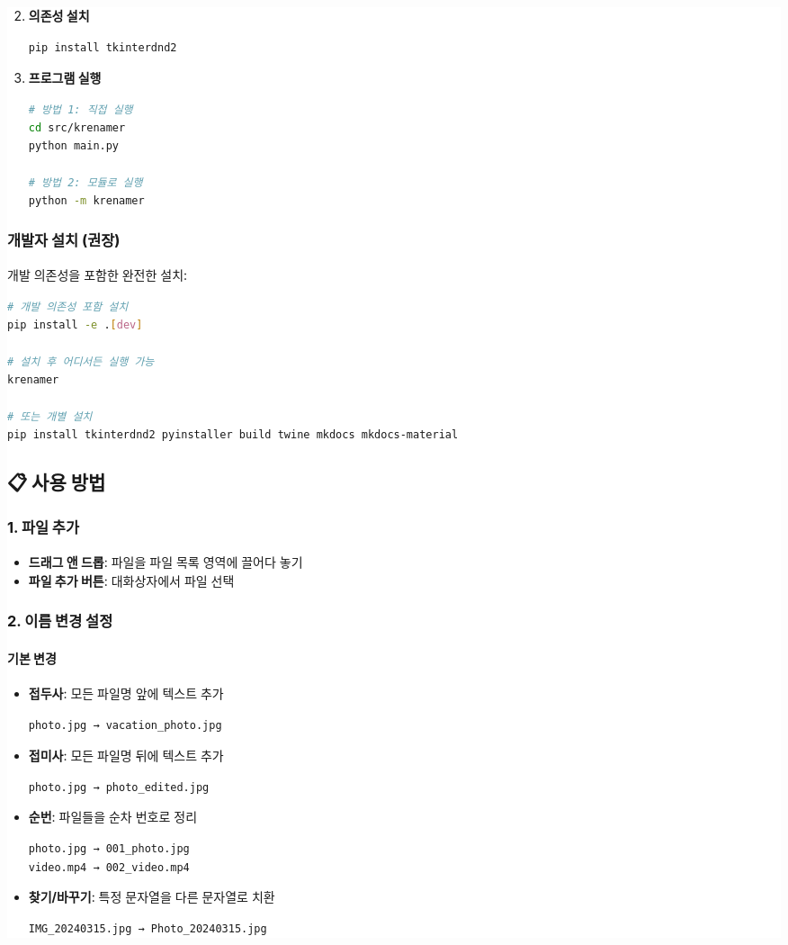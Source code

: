2. **의존성 설치**
   ```bash
   pip install tkinterdnd2
   ```

3. **프로그램 실행**
   ```bash
   # 방법 1: 직접 실행
   cd src/krenamer
   python main.py
   
   # 방법 2: 모듈로 실행
   python -m krenamer
   ```

### 개발자 설치 (권장)

개발 의존성을 포함한 완전한 설치:

```bash
# 개발 의존성 포함 설치
pip install -e .[dev]

# 설치 후 어디서든 실행 가능
krenamer

# 또는 개별 설치
pip install tkinterdnd2 pyinstaller build twine mkdocs mkdocs-material
```

## 📋 사용 방법

### 1. 파일 추가
- **드래그 앤 드롭**: 파일을 파일 목록 영역에 끌어다 놓기
- **파일 추가 버튼**: 대화상자에서 파일 선택

### 2. 이름 변경 설정

#### 기본 변경
- **접두사**: 모든 파일명 앞에 텍스트 추가
  ```
  photo.jpg → vacation_photo.jpg
  ```
- **접미사**: 모든 파일명 뒤에 텍스트 추가
  ```
  photo.jpg → photo_edited.jpg
  ```
- **순번**: 파일들을 순차 번호로 정리
  ```
  photo.jpg → 001_photo.jpg
  video.mp4 → 002_video.mp4
  ```
- **찾기/바꾸기**: 특정 문자열을 다른 문자열로 치환
  ```
  IMG_20240315.jpg → Photo_20240315.jpg
  ```
